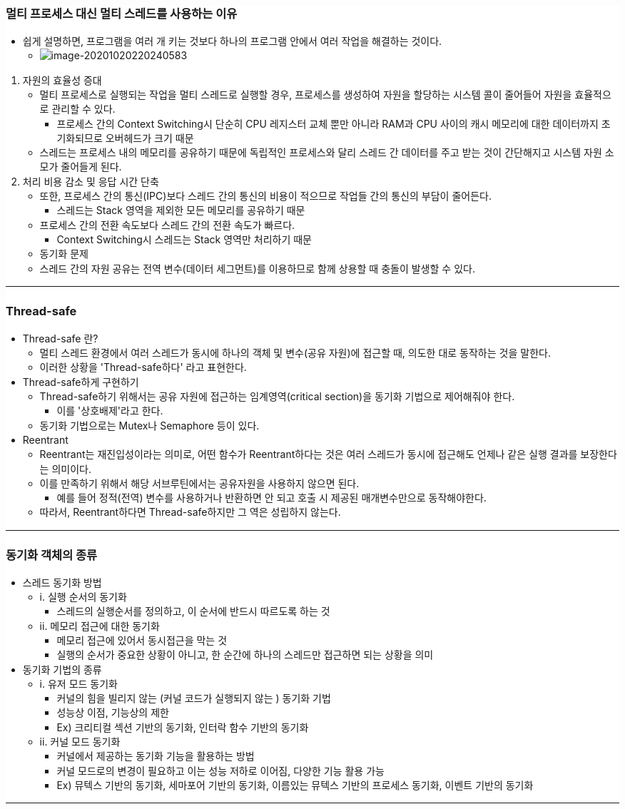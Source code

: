 
### 멀티 프로세스 대신 멀티 스레드를 사용하는 이유

- 쉽게 설명하면, 프로그램을 여러 개 키는 것보다 하나의 프로그램 안에서 여러 작업을 해결하는 것이다.
  - ![image-20201020220240583](C:\Users\multicampus\Desktop\CS\image-20201020220240583.png)

1. 자원의 효율성 증대
   - 멀티 프로세스로 실행되는 작업을 멀티 스레드로 실행할 경우, 프로세스를 생성하여 자원을 할당하는 시스템 콜이 줄어들어 자원을 효율적으로 관리할 수 있다.
     - 프로세스 간의 Context Switching시 단순히 CPU 레지스터 교체 뿐만 아니라 RAM과 CPU 사이의 캐시 메모리에 대한 데이터까지 초기화되므로 오버헤드가 크기 때문
   - 스레드는 프로세스 내의 메모리를 공유하기 때문에 독립적인 프로세스와 달리 스레드 간 데이터를 주고 받는 것이 간단해지고 시스템 자원 소모가 줄어들게 된다.
2. 처리 비용 감소 및 응답 시간 단축
   - 또한, 프로세스 간의 통신(IPC)보다 스레드 간의 통신의 비용이 적으므로 작업들 간의 통신의 부담이 줄어든다.
     - 스레드는 Stack 영역을 제외한 모든 메모리를 공유하기 때문
   - 프로세스 간의 전환 속도보다 스레드 간의 전환 속도가 빠르다.
     - Context Switching시 스레드는 Stack 영역만 처리하기 때문
   - 동기화 문제
   - 스레드 간의 자원 공유는 전역 변수(데이터 세그먼트)를 이용하므로 함께 상용할 때 충돌이 발생할 수 있다. 

---

###  Thread-safe

- Thread-safe 란?
  - 멀티 스레드 환경에서 여러 스레드가 동시에 하나의 객체 및 변수(공유 자원)에 접근할 때, 의도한 대로 동작하는 것을 말한다.
  - 이러한 상황을 'Thread-safe하다' 라고 표현한다.
- Thread-safe하게 구현하기
  - Thread-safe하기 위해서는 공유 자원에 접근하는 임계영역(critical section)을 동기화 기법으로 제어해줘야 한다.
    - 이를 '상호배제'라고 한다.
  - 동기화 기법으로는 Mutex나 Semaphore 등이 있다.
- Reentrant
  - Reentrant는 재진입성이라는 의미로, 어떤 함수가 Reentrant하다는 것은 여러 스레드가 동시에 접근해도 언제나 같은 실행 결과를 보장한다는 의미이다.
  - 이를 만족하기 위해서 해당 서브루틴에서는 공유자원을 사용하지 않으면 된다.
    - 예를 들어 정적(전역) 변수를 사용하거나 반환하면 안 되고 호출 시 제공된 매개변수만으로 동작해야한다.
  - 따라서, Reentrant하다면 Thread-safe하지만 그 역은 성립하지 않는다.

---

### 동기화 객체의 종류

- 스레드 동기화 방법
  - i. 실행 순서의 동기화
    - 스레드의 실행순서를 정의하고, 이 순서에 반드시 따르도록 하는 것
  - ii. 메모리 접근에 대한 동기화
    - 메모리 접근에 있어서 동시접근을 막는 것
    - 실행의 순서가 중요한 상황이 아니고, 한 순간에 하나의 스레드만 접근하면 되는 상황을 의미
- 동기화 기법의 종류
  - i. 유저 모드 동기화
    - 커널의 힘을 빌리지 않는 (커널 코드가 실행되지 않는 ) 동기화 기법
    - 성능상 이점, 기능상의 제한
    - Ex) 크리티컬 섹션 기반의 동기화, 인터락 함수 기반의 동기화
  - ii. 커널 모드 동기화
    - 커널에서 제공하는 동기화 기능을 활용하는 방법
    - 커널 모드로의 변경이 필요하고 이는 성능 저하로 이어짐, 다양한 기능 활용 가능
    - Ex) 뮤텍스 기반의 동기화, 세마포어 기반의 동기화, 이름있는 뮤텍스 기반의 프로세스 동기화, 이벤트 기반의 동기화

---